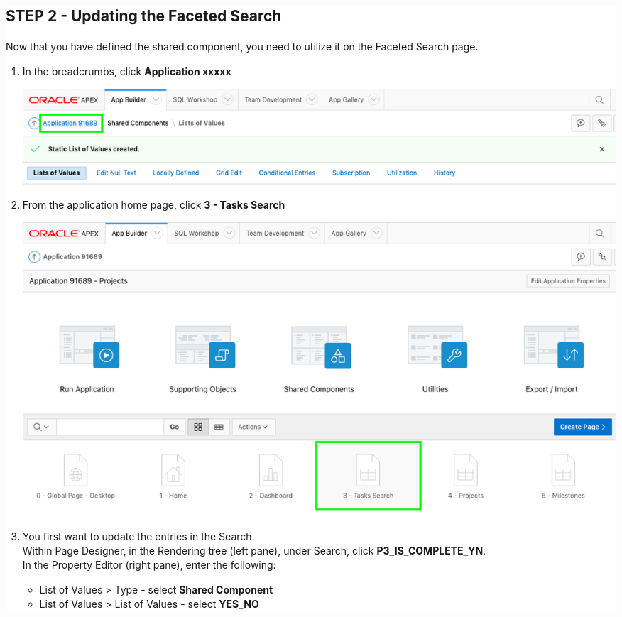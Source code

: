 ## **STEP 2** - Updating the Faceted Search
Now that you have defined the shared component, you need to utilize it on the Faceted Search page.

1. In the breadcrumbs, click **Application xxxxx**

    ![](images/go-home.png " ")

2. From the application home page, click **3 - Tasks Search**

    ![](images/go-page3.png " ")

3. You first want to update the entries in the Search.  
    Within Page Designer, in the Rendering tree (left pane), under Search, click **P3\_IS\_COMPLETE_YN**.   
    In the Property Editor (right pane), enter the following:
    - List of Values > Type - select **Shared Component**
    - List of Values > List of Values - select **YES_NO**
